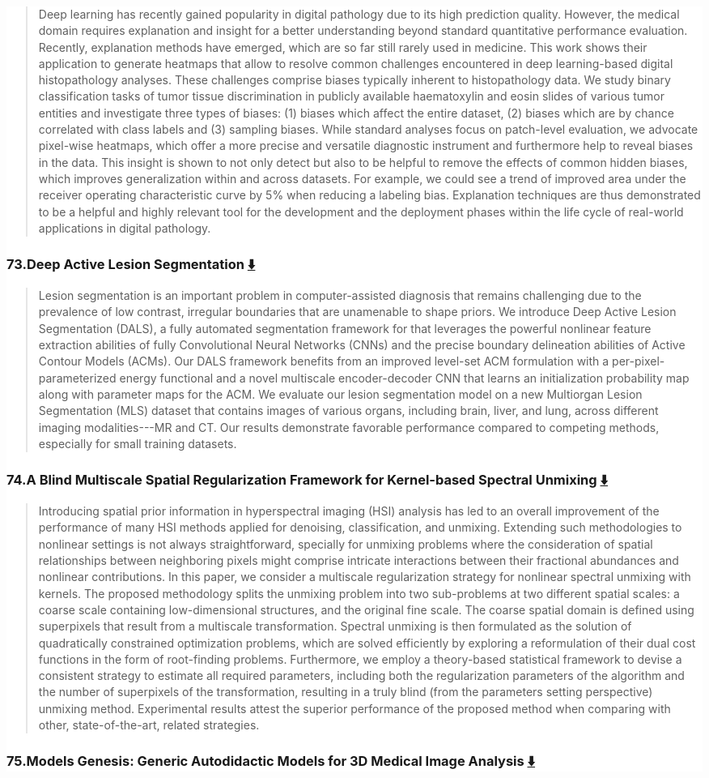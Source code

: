 >  Deep learning has recently gained popularity in digital pathology due to its high prediction quality. However, the medical domain requires explanation and insight for a better understanding beyond standard quantitative performance evaluation. Recently, explanation methods have emerged, which are so far still rarely used in medicine. This work shows their application to generate heatmaps that allow to resolve common challenges encountered in deep learning-based digital histopathology analyses. These challenges comprise biases typically inherent to histopathology data. We study binary classification tasks of tumor tissue discrimination in publicly available haematoxylin and eosin slides of various tumor entities and investigate three types of biases: (1) biases which affect the entire dataset, (2) biases which are by chance correlated with class labels and (3) sampling biases. While standard analyses focus on patch-level evaluation, we advocate pixel-wise heatmaps, which offer a more precise and versatile diagnostic instrument and furthermore help to reveal biases in the data. This insight is shown to not only detect but also to be helpful to remove the effects of common hidden biases, which improves generalization within and across datasets. For example, we could see a trend of improved area under the receiver operating characteristic curve by 5% when reducing a labeling bias. Explanation techniques are thus demonstrated to be a helpful and highly relevant tool for the development and the deployment phases within the life cycle of real-world applications in digital pathology. 
### 73.Deep Active Lesion Segmentation  [ :arrow_down: ](https://arxiv.org/pdf/1908.06933.pdf)
>  Lesion segmentation is an important problem in computer-assisted diagnosis that remains challenging due to the prevalence of low contrast, irregular boundaries that are unamenable to shape priors. We introduce Deep Active Lesion Segmentation (DALS), a fully automated segmentation framework for that leverages the powerful nonlinear feature extraction abilities of fully Convolutional Neural Networks (CNNs) and the precise boundary delineation abilities of Active Contour Models (ACMs). Our DALS framework benefits from an improved level-set ACM formulation with a per-pixel-parameterized energy functional and a novel multiscale encoder-decoder CNN that learns an initialization probability map along with parameter maps for the ACM. We evaluate our lesion segmentation model on a new Multiorgan Lesion Segmentation (MLS) dataset that contains images of various organs, including brain, liver, and lung, across different imaging modalities---MR and CT. Our results demonstrate favorable performance compared to competing methods, especially for small training datasets. 
### 74.A Blind Multiscale Spatial Regularization Framework for Kernel-based Spectral Unmixing  [ :arrow_down: ](https://arxiv.org/pdf/1908.06925.pdf)
>  Introducing spatial prior information in hyperspectral imaging (HSI) analysis has led to an overall improvement of the performance of many HSI methods applied for denoising, classification, and unmixing. Extending such methodologies to nonlinear settings is not always straightforward, specially for unmixing problems where the consideration of spatial relationships between neighboring pixels might comprise intricate interactions between their fractional abundances and nonlinear contributions. In this paper, we consider a multiscale regularization strategy for nonlinear spectral unmixing with kernels. The proposed methodology splits the unmixing problem into two sub-problems at two different spatial scales: a coarse scale containing low-dimensional structures, and the original fine scale. The coarse spatial domain is defined using superpixels that result from a multiscale transformation. Spectral unmixing is then formulated as the solution of quadratically constrained optimization problems, which are solved efficiently by exploring a reformulation of their dual cost functions in the form of root-finding problems. Furthermore, we employ a theory-based statistical framework to devise a consistent strategy to estimate all required parameters, including both the regularization parameters of the algorithm and the number of superpixels of the transformation, resulting in a truly blind (from the parameters setting perspective) unmixing method. Experimental results attest the superior performance of the proposed method when comparing with other, state-of-the-art, related strategies. 
### 75.Models Genesis: Generic Autodidactic Models for 3D Medical Image Analysis  [ :arrow_down: ](https://arxiv.org/pdf/1908.06912.pdf)